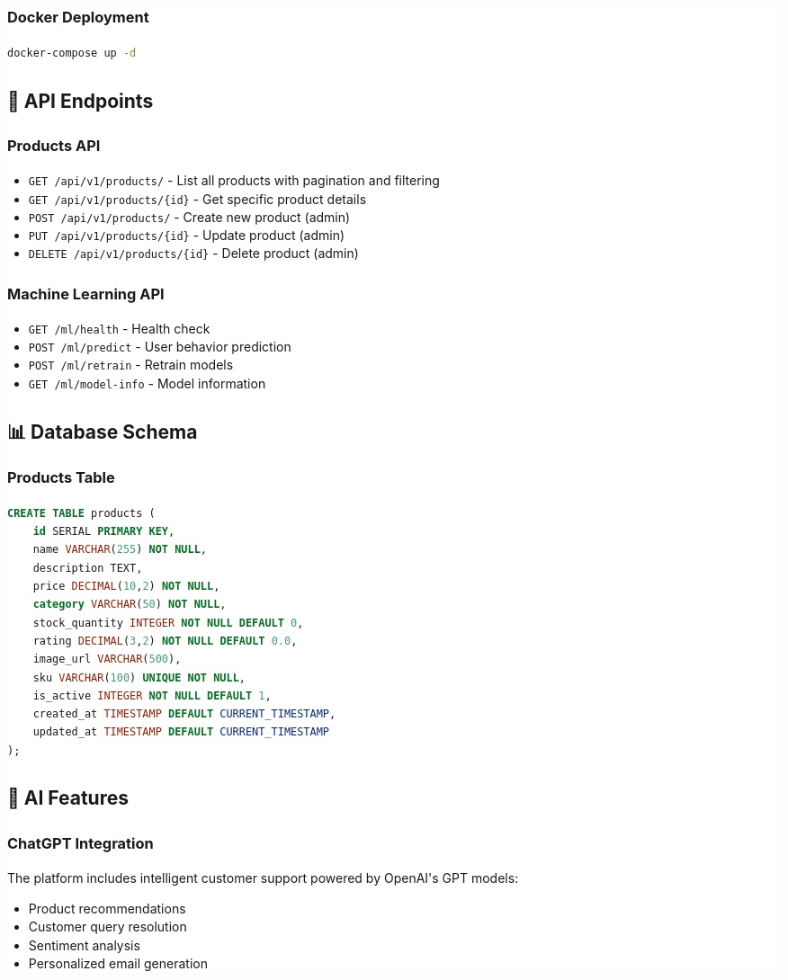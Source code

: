 ### Docker Deployment

```bash
docker-compose up -d
```

## 🔧 API Endpoints

### Products API
- `GET /api/v1/products/` - List all products with pagination and filtering
- `GET /api/v1/products/{id}` - Get specific product details
- `POST /api/v1/products/` - Create new product (admin)
- `PUT /api/v1/products/{id}` - Update product (admin)
- `DELETE /api/v1/products/{id}` - Delete product (admin)

### Machine Learning API
- `GET /ml/health` - Health check
- `POST /ml/predict` - User behavior prediction
- `POST /ml/retrain` - Retrain models
- `GET /ml/model-info` - Model information

## 📊 Database Schema

### Products Table
```sql
CREATE TABLE products (
    id SERIAL PRIMARY KEY,
    name VARCHAR(255) NOT NULL,
    description TEXT,
    price DECIMAL(10,2) NOT NULL,
    category VARCHAR(50) NOT NULL,
    stock_quantity INTEGER NOT NULL DEFAULT 0,
    rating DECIMAL(3,2) NOT NULL DEFAULT 0.0,
    image_url VARCHAR(500),
    sku VARCHAR(100) UNIQUE NOT NULL,
    is_active INTEGER NOT NULL DEFAULT 1,
    created_at TIMESTAMP DEFAULT CURRENT_TIMESTAMP,
    updated_at TIMESTAMP DEFAULT CURRENT_TIMESTAMP
);
```

## 🤖 AI Features

### ChatGPT Integration
The platform includes intelligent customer support powered by OpenAI's GPT models:
- Product recommendations
- Customer query resolution
- Sentiment analysis
- Personalized email generation

